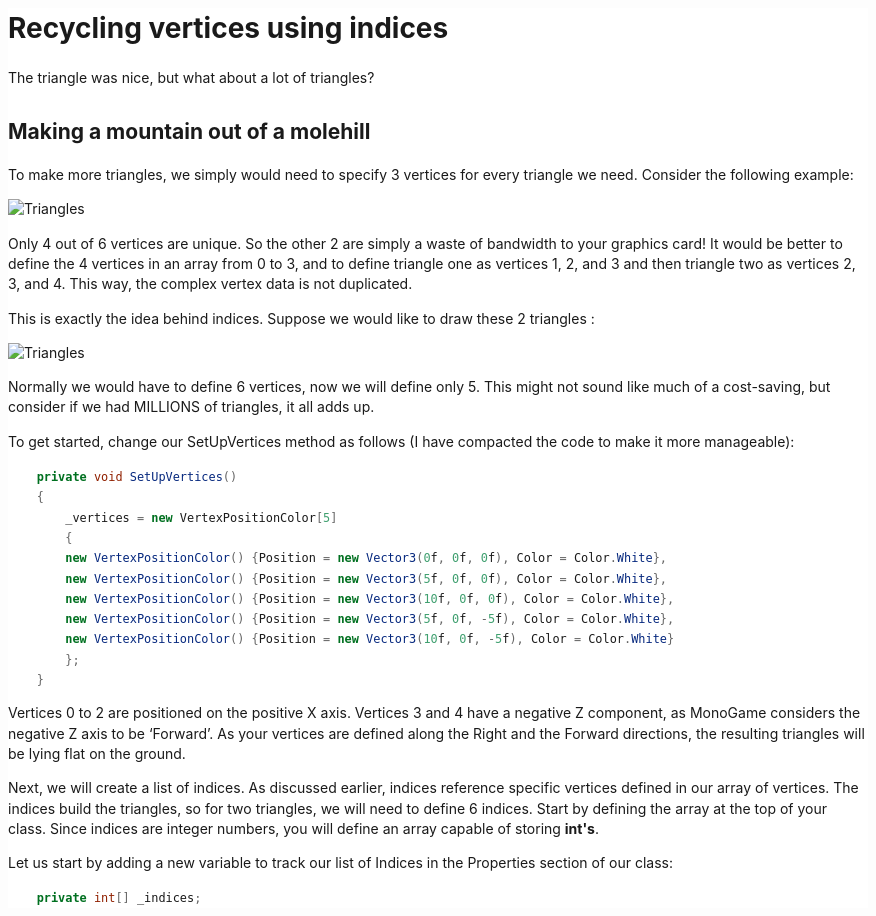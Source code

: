 # Recycling vertices using indices

The triangle was nice, but what about a lot of triangles?

## Making a mountain out of a molehill

To make more triangles, we simply would need to specify 3 vertices for every triangle we need. Consider the following example:

![Triangles](https://github.com/simondarksidej/XNAGameStudio/raw/archive/Images/Riemers/3DXNA1-6indices1.jpg?raw=true)

Only 4 out of 6 vertices are unique. So the other 2 are simply a waste of bandwidth to your graphics card! It would be better to define the 4 vertices in an array from 0 to 3, and to define triangle one as vertices 1, 2, and 3 and then triangle two as vertices 2, 3, and 4. This way, the complex vertex data is not duplicated. 

This is exactly the idea behind indices. Suppose we would like to draw these 2 triangles :

![Triangles](https://github.com/simondarksidej/XNAGameStudio/raw/archive/Images/Riemers/3DXNA1-6indices2.jpg?raw=true)

Normally we would have to define 6 vertices, now we will define only 5. This might not sound like much of a cost-saving, but consider if we had MILLIONS of triangles, it all adds up.

To get started, change our SetUpVertices method as follows (I have compacted the code to make it more manageable):

```csharp
    private void SetUpVertices()
    {
        _vertices = new VertexPositionColor[5]
        {
        new VertexPositionColor() {Position = new Vector3(0f, 0f, 0f), Color = Color.White},
        new VertexPositionColor() {Position = new Vector3(5f, 0f, 0f), Color = Color.White},
        new VertexPositionColor() {Position = new Vector3(10f, 0f, 0f), Color = Color.White},
        new VertexPositionColor() {Position = new Vector3(5f, 0f, -5f), Color = Color.White},
        new VertexPositionColor() {Position = new Vector3(10f, 0f, -5f), Color = Color.White}
        };
    }
```

Vertices 0 to 2 are positioned on the positive X axis. Vertices 3 and 4 have a negative Z component, as  MonoGame considers the negative Z axis to be ‘Forward’. As your vertices are defined along the Right and the Forward directions, the resulting triangles will be lying flat on the ground.

Next, we will create a list of indices. As discussed earlier, indices reference specific vertices defined in our array of vertices. The indices build the triangles, so for two triangles, we will need to define 6 indices. Start by defining the array at the top of your class. Since indices are integer numbers, you will define an array capable of storing **int's**.

Let us start by adding a new variable to track our list of Indices in the Properties section of our class:

```csharp
    private int[] _indices;
```
